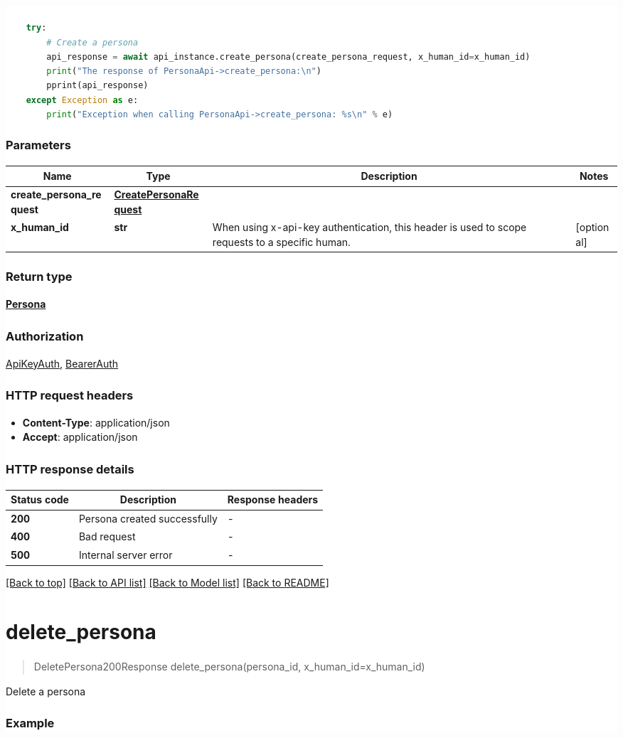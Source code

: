 ```python

    try:
        # Create a persona
        api_response = await api_instance.create_persona(create_persona_request, x_human_id=x_human_id)
        print("The response of PersonaApi->create_persona:\n")
        pprint(api_response)
    except Exception as e:
        print("Exception when calling PersonaApi->create_persona: %s\n" % e)
```



### Parameters


Name | Type | Description  | Notes
------------- | ------------- | ------------- | -------------
 **create_persona_request** | [**CreatePersonaRequest**](CreatePersonaRequest.md)|  | 
 **x_human_id** | **str**| When using x-api-key authentication, this header is used to scope requests to a specific human. | [optional] 

### Return type

[**Persona**](Persona.md)

### Authorization

[ApiKeyAuth](../README.md#ApiKeyAuth), [BearerAuth](../README.md#BearerAuth)

### HTTP request headers

 - **Content-Type**: application/json
 - **Accept**: application/json

### HTTP response details

| Status code | Description | Response headers |
|-------------|-------------|------------------|
**200** | Persona created successfully |  -  |
**400** | Bad request |  -  |
**500** | Internal server error |  -  |

[[Back to top]](#) [[Back to API list]](../README.md#documentation-for-api-endpoints) [[Back to Model list]](../README.md#documentation-for-models) [[Back to README]](../README.md)

# **delete_persona**
> DeletePersona200Response delete_persona(persona_id, x_human_id=x_human_id)

Delete a persona

### Example
